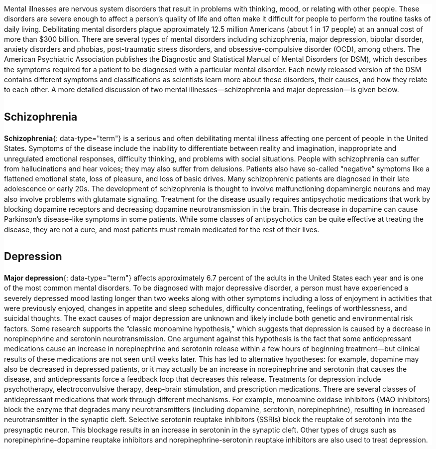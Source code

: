 Mental illnesses are nervous system disorders that result in problems with thinking, mood, or relating with other people. These disorders are severe enough to affect a person’s quality of life and often make it difficult for people to perform the routine tasks of daily living. Debilitating mental disorders plague approximately 12.5 million Americans (about 1 in 17 people) at an annual cost of more than $300 billion. There are several types of mental disorders including schizophrenia, major depression, bipolar disorder, anxiety disorders and phobias, post-traumatic stress disorders, and obsessive-compulsive disorder (OCD), among others. The American Psychiatric Association publishes the Diagnostic and Statistical Manual of Mental Disorders (or DSM), which describes the symptoms required for a patient to be diagnosed with a particular mental disorder. Each newly released version of the DSM contains different symptoms and classifications as scientists learn more about these disorders, their causes, and how they relate to each other. A more detailed discussion of two mental illnesses—schizophrenia and major depression—is given below.

## Schizophrenia

**Schizophrenia**{: data-type="term"} is a serious and often debilitating mental illness affecting one percent of people in the United States. Symptoms of the disease include the inability to differentiate between reality and imagination, inappropriate and unregulated emotional responses, difficulty thinking, and problems with social situations. People with schizophrenia can suffer from hallucinations and hear voices; they may also suffer from delusions. Patients also have so-called “negative” symptoms like a flattened emotional state, loss of pleasure, and loss of basic drives. Many schizophrenic patients are diagnosed in their late adolescence or early 20s. The development of schizophrenia is thought to involve malfunctioning dopaminergic neurons and may also involve problems with glutamate signaling. Treatment for the disease usually requires antipsychotic medications that work by blocking dopamine receptors and decreasing dopamine neurotransmission in the brain. This decrease in dopamine can cause Parkinson’s disease-like symptoms in some patients. While some classes of antipsychotics can be quite effective at treating the disease, they are not a cure, and most patients must remain medicated for the rest of their lives.

## Depression

**Major depression**{: data-type="term"} affects approximately 6.7 percent of the adults in the United States each year and is one of the most common mental disorders. To be diagnosed with major depressive disorder, a person must have experienced a severely depressed mood lasting longer than two weeks along with other symptoms including a loss of enjoyment in activities that were previously enjoyed, changes in appetite and sleep schedules, difficulty concentrating, feelings of worthlessness, and suicidal thoughts. The exact causes of major depression are unknown and likely include both genetic and environmental risk factors. Some research supports the “classic monoamine hypothesis,” which suggests that depression is caused by a decrease in norepinephrine and serotonin neurotransmission. One argument against this hypothesis is the fact that some antidepressant medications cause an increase in norepinephrine and serotonin release within a few hours of beginning treatment—but clinical results of these medications are not seen until weeks later. This has led to alternative hypotheses: for example, dopamine may also be decreased in depressed patients, or it may actually be an increase in norepinephrine and serotonin that causes the disease, and antidepressants force a feedback loop that decreases this release. Treatments for depression include psychotherapy, electroconvulsive therapy, deep-brain stimulation, and prescription medications. There are several classes of antidepressant medications that work through different mechanisms. For example, monoamine oxidase inhibitors (MAO inhibitors) block the enzyme that degrades many neurotransmitters (including dopamine, serotonin, norepinephrine), resulting in increased neurotransmitter in the synaptic cleft. Selective serotonin reuptake inhibitors (SSRIs) block the reuptake of serotonin into the presynaptic neuron. This blockage results in an increase in serotonin in the synaptic cleft. Other types of drugs such as norepinephrine-dopamine reuptake inhibitors and norepinephrine-serotonin reuptake inhibitors are also used to treat depression.
